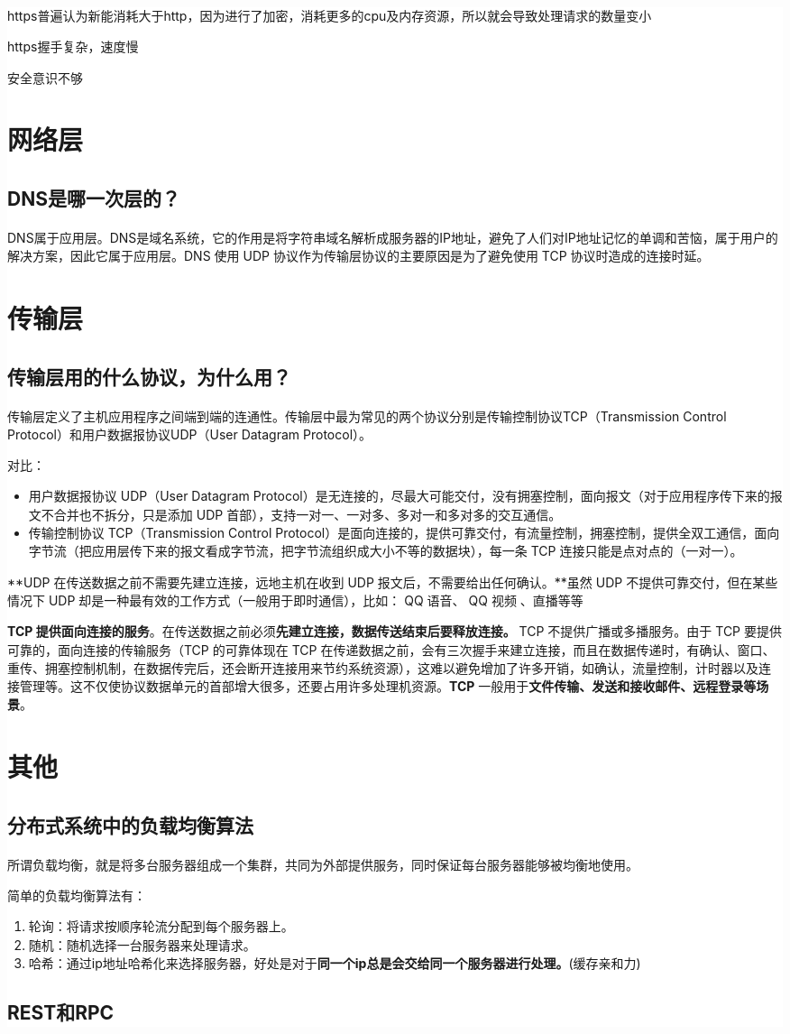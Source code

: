 https普遍认为新能消耗大于http，因为进行了加密，消耗更多的cpu及内存资源，所以就会导致处理请求的数量变小

https握手复杂，速度慢

安全意识不够

  

# 网络层

## DNS是哪一次层的？

DNS属于应用层。DNS是域名系统，它的作用是将字符串域名解析成服务器的IP地址，避免了人们对IP地址记忆的单调和苦恼，属于用户的解决方案，因此它属于应用层。DNS 使用 UDP 协议作为传输层协议的主要原因是为了避免使用 TCP 协议时造成的连接时延。



# 传输层

## 传输层用的什么协议，为什么用？

传输层定义了主机应用程序之间端到端的连通性。传输层中最为常见的两个协议分别是传输控制协议TCP（Transmission Control Protocol）和用户数据报协议UDP（User Datagram Protocol）。



对比：

- 用户数据报协议 UDP（User Datagram Protocol）是无连接的，尽最大可能交付，没有拥塞控制，面向报文（对于应用程序传下来的报文不合并也不拆分，只是添加 UDP 首部），支持一对一、一对多、多对一和多对多的交互通信。
- 传输控制协议 TCP（Transmission Control  Protocol）是面向连接的，提供可靠交付，有流量控制，拥塞控制，提供全双工通信，面向字节流（把应用层传下来的报文看成字节流，把字节流组织成大小不等的数据块），每一条 TCP 连接只能是点对点的（一对一）。



**UDP 在传送数据之前不需要先建立连接，远地主机在收到 UDP 报文后，不需要给出任何确认。**虽然 UDP 不提供可靠交付，但在某些情况下 UDP 却是一种最有效的工作方式（一般用于即时通信），比如： QQ 语音、 QQ 视频 、直播等等

**TCP 提供面向连接的服务**。在传送数据之前必须**先建立连接，数据传送结束后要释放连接。** TCP 不提供广播或多播服务。由于 TCP  要提供可靠的，面向连接的传输服务（TCP 的可靠体现在 TCP  在传递数据之前，会有三次握手来建立连接，而且在数据传递时，有确认、窗口、重传、拥塞控制机制，在数据传完后，还会断开连接用来节约系统资源），这难以避免增加了许多开销，如确认，流量控制，计时器以及连接管理等。这不仅使协议数据单元的首部增大很多，还要占用许多处理机资源。**TCP** 一般用于**文件传输、发送和接收邮件、远程登录等场景**。





# 其他

## 分布式系统中的负载均衡算法

所谓负载均衡，就是将多台服务器组成一个集群，共同为外部提供服务，同时保证每台服务器能够被均衡地使用。

简单的负载均衡算法有：

1. 轮询：将请求按顺序轮流分配到每个服务器上。
2. 随机：随机选择一台服务器来处理请求。
3. 哈希：通过ip地址哈希化来选择服务器，好处是对于**同一个ip总是会交给同一个服务器进行处理。**(缓存亲和力)

## REST和RPC

